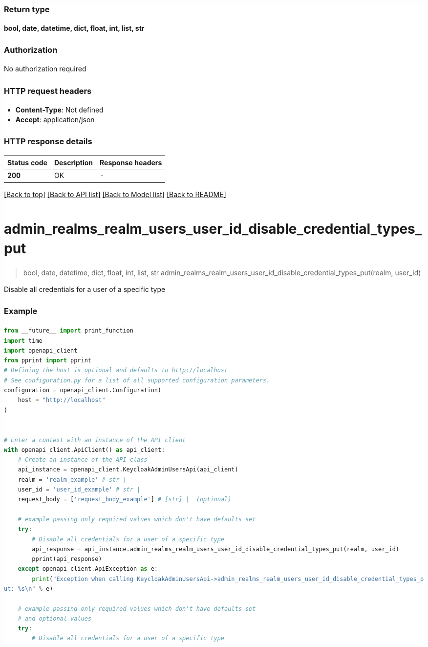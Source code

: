### Return type

**bool, date, datetime, dict, float, int, list, str**

### Authorization

No authorization required

### HTTP request headers

 - **Content-Type**: Not defined
 - **Accept**: application/json

### HTTP response details
| Status code | Description | Response headers |
|-------------|-------------|------------------|
**200** | OK |  -  |

[[Back to top]](#) [[Back to API list]](../README.md#documentation-for-api-endpoints) [[Back to Model list]](../README.md#documentation-for-models) [[Back to README]](../README.md)

# **admin_realms_realm_users_user_id_disable_credential_types_put**
> bool, date, datetime, dict, float, int, list, str admin_realms_realm_users_user_id_disable_credential_types_put(realm, user_id)

Disable all credentials for a user of a specific type

### Example

```python
from __future__ import print_function
import time
import openapi_client
from pprint import pprint
# Defining the host is optional and defaults to http://localhost
# See configuration.py for a list of all supported configuration parameters.
configuration = openapi_client.Configuration(
    host = "http://localhost"
)


# Enter a context with an instance of the API client
with openapi_client.ApiClient() as api_client:
    # Create an instance of the API class
    api_instance = openapi_client.KeycloakAdminUsersApi(api_client)
    realm = 'realm_example' # str | 
    user_id = 'user_id_example' # str | 
    request_body = ['request_body_example'] # [str] |  (optional)

    # example passing only required values which don't have defaults set
    try:
        # Disable all credentials for a user of a specific type
        api_response = api_instance.admin_realms_realm_users_user_id_disable_credential_types_put(realm, user_id)
        pprint(api_response)
    except openapi_client.ApiException as e:
        print("Exception when calling KeycloakAdminUsersApi->admin_realms_realm_users_user_id_disable_credential_types_put: %s\n" % e)

    # example passing only required values which don't have defaults set
    # and optional values
    try:
        # Disable all credentials for a user of a specific type
```